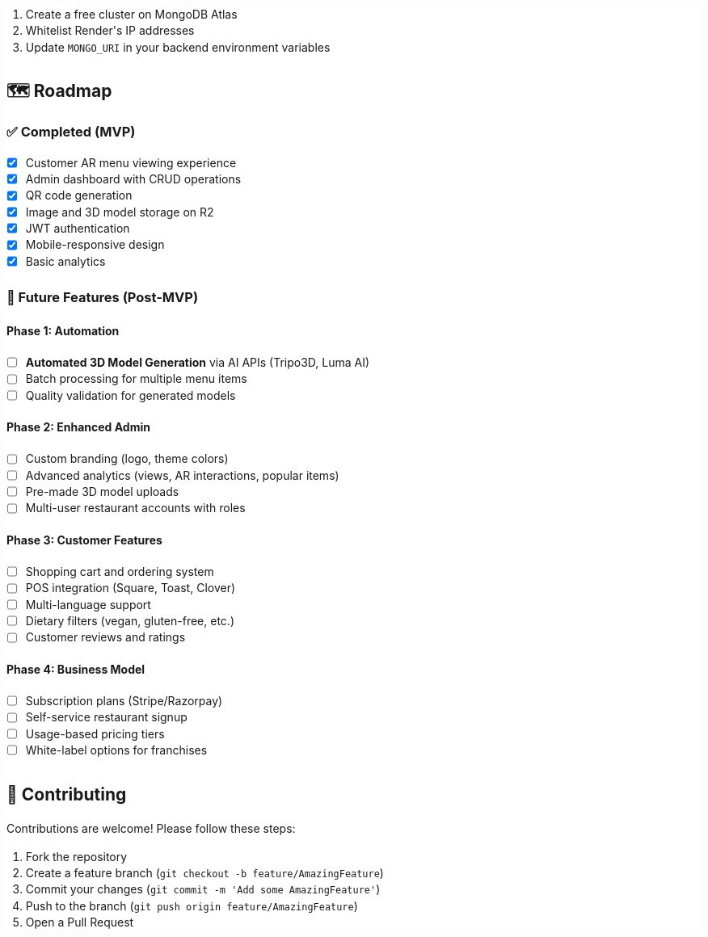 1. Create a free cluster on MongoDB Atlas
2. Whitelist Render's IP addresses
3. Update `MONGO_URI` in your backend environment variables

## 🗺️ Roadmap

### ✅ Completed (MVP)
- [x] Customer AR menu viewing experience
- [x] Admin dashboard with CRUD operations
- [x] QR code generation
- [x] Image and 3D model storage on R2
- [x] JWT authentication
- [x] Mobile-responsive design
- [x] Basic analytics

### 🚀 Future Features (Post-MVP)

#### Phase 1: Automation
- [ ] **Automated 3D Model Generation** via AI APIs (Tripo3D, Luma AI)
- [ ] Batch processing for multiple menu items
- [ ] Quality validation for generated models

#### Phase 2: Enhanced Admin
- [ ] Custom branding (logo, theme colors)
- [ ] Advanced analytics (views, AR interactions, popular items)
- [ ] Pre-made 3D model uploads
- [ ] Multi-user restaurant accounts with roles

#### Phase 3: Customer Features
- [ ] Shopping cart and ordering system
- [ ] POS integration (Square, Toast, Clover)
- [ ] Multi-language support
- [ ] Dietary filters (vegan, gluten-free, etc.)
- [ ] Customer reviews and ratings

#### Phase 4: Business Model
- [ ] Subscription plans (Stripe/Razorpay)
- [ ] Self-service restaurant signup
- [ ] Usage-based pricing tiers
- [ ] White-label options for franchises

## 🤝 Contributing

Contributions are welcome! Please follow these steps:

1. Fork the repository
2. Create a feature branch (`git checkout -b feature/AmazingFeature`)
3. Commit your changes (`git commit -m 'Add some AmazingFeature'`)
4. Push to the branch (`git push origin feature/AmazingFeature`)
5. Open a Pull Request
